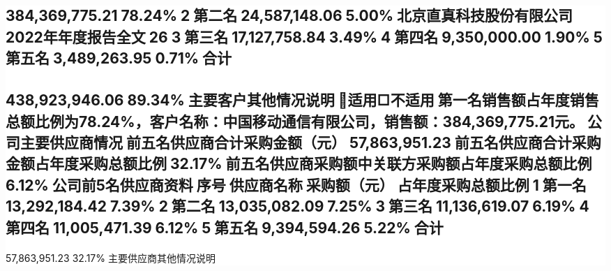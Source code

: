 384,369,775.21
78.24%
2
第二名
24,587,148.06
5.00%
北京直真科技股份有限公司2022年年度报告全文
26
3
第三名
17,127,758.84
3.49%
4
第四名
9,350,000.00
1.90%
5
第五名
3,489,263.95
0.71%
合计
--
438,923,946.06
89.34%
主要客户其他情况说明
适用□不适用
第一名销售额占年度销售总额比例为78.24%，客户名称：中国移动通信有限公司，销售额：384,369,775.21元。
公司主要供应商情况
前五名供应商合计采购金额（元）
57,863,951.23
前五名供应商合计采购金额占年度采购总额比例
32.17%
前五名供应商采购额中关联方采购额占年度采购总额比例
6.12%
公司前5名供应商资料
序号
供应商名称
采购额（元）
占年度采购总额比例
1
第一名
13,292,184.42
7.39%
2
第二名
13,035,082.09
7.25%
3
第三名
11,136,619.07
6.19%
4
第四名
11,005,471.39
6.12%
5
第五名
9,394,594.26
5.22%
合计
--
57,863,951.23
32.17%
主要供应商其他情况说明